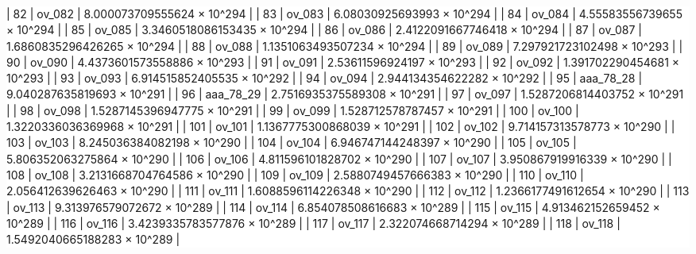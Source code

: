 | 82 | ov_082 | 8.000073709555624 × 10^294 |
| 83 | ov_083 | 6.08030925693993 × 10^294 |
| 84 | ov_084 | 4.55583556739655 × 10^294 |
| 85 | ov_085 | 3.3460518086153435 × 10^294 |
| 86 | ov_086 | 2.4122091667746418 × 10^294 |
| 87 | ov_087 | 1.6860835296426265 × 10^294 |
| 88 | ov_088 | 1.1351063493507234 × 10^294 |
| 89 | ov_089 | 7.297921723102498 × 10^293 |
| 90 | ov_090 | 4.4373601573558886 × 10^293 |
| 91 | ov_091 | 2.53611596924197 × 10^293 |
| 92 | ov_092 | 1.391702290454681 × 10^293 |
| 93 | ov_093 | 6.914515852405535 × 10^292 |
| 94 | ov_094 | 2.944134354622282 × 10^292 |
| 95 | aaa_78_28 | 9.040287635819693 × 10^291 |
| 96 | aaa_78_29 | 2.7516935375589308 × 10^291 |
| 97 | ov_097 | 1.5287206814403752 × 10^291 |
| 98 | ov_098 | 1.5287145396947775 × 10^291 |
| 99 | ov_099 | 1.528712578787457 × 10^291 |
| 100 | ov_100 | 1.3220336036369968 × 10^291 |
| 101 | ov_101 | 1.1367775300868039 × 10^291 |
| 102 | ov_102 | 9.714157313578773 × 10^290 |
| 103 | ov_103 | 8.245036384082198 × 10^290 |
| 104 | ov_104 | 6.946747144248397 × 10^290 |
| 105 | ov_105 | 5.806352063275864 × 10^290 |
| 106 | ov_106 | 4.811596101828702 × 10^290 |
| 107 | ov_107 | 3.950867919916339 × 10^290 |
| 108 | ov_108 | 3.2131668704764586 × 10^290 |
| 109 | ov_109 | 2.5880749457666383 × 10^290 |
| 110 | ov_110 | 2.056412639626463 × 10^290 |
| 111 | ov_111 | 1.6088596114226348 × 10^290 |
| 112 | ov_112 | 1.2366177491612654 × 10^290 |
| 113 | ov_113 | 9.313976579072672 × 10^289 |
| 114 | ov_114 | 6.854078508616683 × 10^289 |
| 115 | ov_115 | 4.913462152659452 × 10^289 |
| 116 | ov_116 | 3.4239335783577876 × 10^289 |
| 117 | ov_117 | 2.322074668714294 × 10^289 |
| 118 | ov_118 | 1.5492040665188283 × 10^289 |